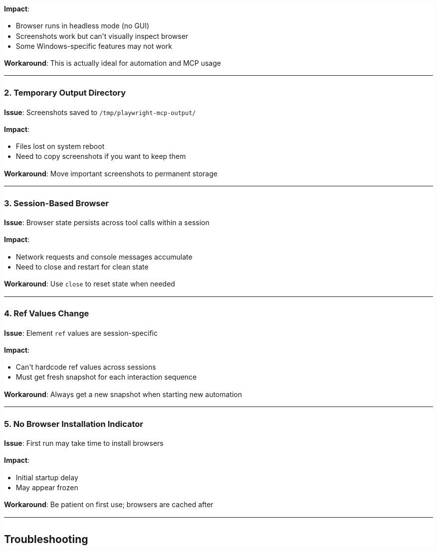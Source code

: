 **Impact**:
- Browser runs in headless mode (no GUI)
- Screenshots work but can't visually inspect browser
- Some Windows-specific features may not work

**Workaround**: This is actually ideal for automation and MCP usage

---

### 2. Temporary Output Directory

**Issue**: Screenshots saved to `/tmp/playwright-mcp-output/`

**Impact**:
- Files lost on system reboot
- Need to copy screenshots if you want to keep them

**Workaround**: Move important screenshots to permanent storage

---

### 3. Session-Based Browser

**Issue**: Browser state persists across tool calls within a session

**Impact**:
- Network requests and console messages accumulate
- Need to close and restart for clean state

**Workaround**: Use `close` to reset state when needed

---

### 4. Ref Values Change

**Issue**: Element `ref` values are session-specific

**Impact**:
- Can't hardcode ref values across sessions
- Must get fresh snapshot for each interaction sequence

**Workaround**: Always get a new snapshot when starting new automation

---

### 5. No Browser Installation Indicator

**Issue**: First run may take time to install browsers

**Impact**:
- Initial startup delay
- May appear frozen

**Workaround**: Be patient on first use; browsers are cached after

---

## Troubleshooting

